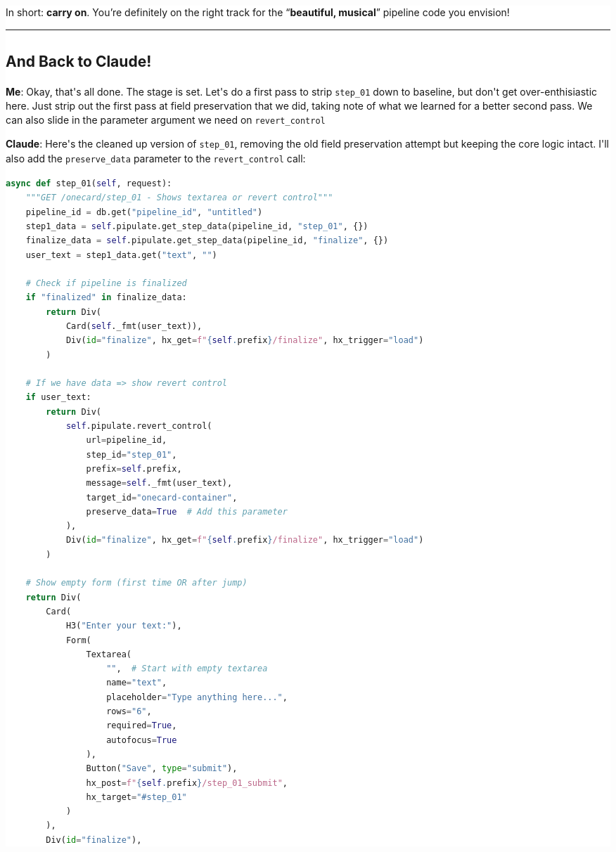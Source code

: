 In short: **carry on**. You’re definitely on the right track for the “**beautiful, musical**” pipeline code you envision!

---

## And Back to Claude!

**Me**: Okay, that's all done. The stage is set. Let's do a first pass to strip
`step_01` down to baseline, but don't get over-enthisiastic here. Just strip out
the first pass at field preservation that we did, taking note of what we learned
for a better second pass. We can also slide in the parameter argument we need on
`revert_control`

**Claude**: Here's the cleaned up version of `step_01`, removing the old field preservation attempt but keeping the core logic intact. I'll also add the `preserve_data` parameter to the `revert_control` call:

````python
async def step_01(self, request):
    """GET /onecard/step_01 - Shows textarea or revert control"""
    pipeline_id = db.get("pipeline_id", "untitled")
    step1_data = self.pipulate.get_step_data(pipeline_id, "step_01", {})
    finalize_data = self.pipulate.get_step_data(pipeline_id, "finalize", {})
    user_text = step1_data.get("text", "")

    # Check if pipeline is finalized
    if "finalized" in finalize_data:
        return Div(
            Card(self._fmt(user_text)),
            Div(id="finalize", hx_get=f"{self.prefix}/finalize", hx_trigger="load")
        )

    # If we have data => show revert control
    if user_text:
        return Div(
            self.pipulate.revert_control(
                url=pipeline_id,
                step_id="step_01",
                prefix=self.prefix,
                message=self._fmt(user_text),
                target_id="onecard-container",
                preserve_data=True  # Add this parameter
            ),
            Div(id="finalize", hx_get=f"{self.prefix}/finalize", hx_trigger="load")
        )

    # Show empty form (first time OR after jump)
    return Div(
        Card(
            H3("Enter your text:"),
            Form(
                Textarea(
                    "",  # Start with empty textarea
                    name="text",
                    placeholder="Type anything here...",
                    rows="6",
                    required=True,
                    autofocus=True
                ),
                Button("Save", type="submit"),
                hx_post=f"{self.prefix}/step_01_submit",
                hx_target="#step_01"
            )
        ),
        Div(id="finalize"),
````
